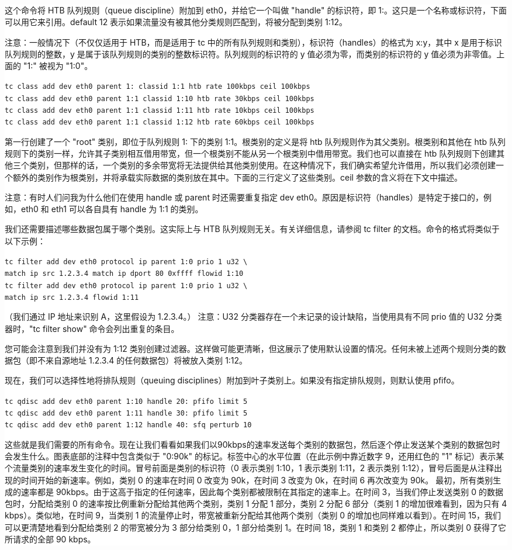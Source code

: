 这个命令将 HTB 队列规则（queue discipline）附加到 eth0，并给它一个叫做 "handle" 的标识符，即 1:。这只是一个名称或标识符，下面可以用它来引用。default 12 表示如果流量没有被其他分类规则匹配到，将被分配到类别 1:12。

注意：一般情况下（不仅仅适用于 HTB，而是适用于 tc 中的所有队列规则和类别），标识符（handles）的格式为 x:y，其中 x 是用于标识队列规则的整数，y 是属于该队列规则的类别的整数标识符。队列规则的标识符的 y 值必须为零，而类别的标识符的 y 值必须为非零值。上面的 "1:" 被视为 "1:0"。

```shell
tc class add dev eth0 parent 1: classid 1:1 htb rate 100kbps ceil 100kbps
tc class add dev eth0 parent 1:1 classid 1:10 htb rate 30kbps ceil 100kbps
tc class add dev eth0 parent 1:1 classid 1:11 htb rate 10kbps ceil 100kbps
tc class add dev eth0 parent 1:1 classid 1:12 htb rate 60kbps ceil 100kbps
```

第一行创建了一个 "root" 类别，即位于队列规则 1: 下的类别 1:1。根类别的定义是将 htb 队列规则作为其父类别。根类别和其他在 htb 队列规则下的类别一样，允许其子类别相互借用带宽，但一个根类别不能从另一个根类别中借用带宽。我们也可以直接在 htb 队列规则下创建其他三个类别，但那样的话，一个类别的多余带宽将无法提供给其他类别使用。在这种情况下，我们确实希望允许借用，所以我们必须创建一个额外的类别作为根类别，并将承载实际数据的类别放在其中。下面的三行定义了这些类别。ceil 参数的含义将在下文中描述。


注意：有时人们问我为什么他们在使用 handle 或 parent 时还需要重复指定 dev eth0。原因是标识符（handles）是特定于接口的，例如，eth0 和 eth1 可以各自具有 handle 为 1:1 的类别。

我们还需要描述哪些数据包属于哪个类别。这实际上与 HTB 队列规则无关。有关详细信息，请参阅 tc filter 的文档。命令的格式将类似于以下示例：

```shell
tc filter add dev eth0 protocol ip parent 1:0 prio 1 u32 \
match ip src 1.2.3.4 match ip dport 80 0xffff flowid 1:10
tc filter add dev eth0 protocol ip parent 1:0 prio 1 u32 \
match ip src 1.2.3.4 flowid 1:11
```
（我们通过 IP 地址来识别 A，这里假设为 1.2.3.4。）
注意：U32 分类器存在一个未记录的设计缺陷，当使用具有不同 prio 值的 U32 分类器时，"tc filter show" 命令会列出重复的条目。

您可能会注意到我们并没有为 1:12 类别创建过滤器。这样做可能更清晰，但这展示了使用默认设置的情况。任何未被上述两个规则分类的数据包（即不来自源地址 1.2.3.4 的任何数据包）将被放入类别 1:12。

现在，我们可以选择性地将排队规则（queuing disciplines）附加到叶子类别上。如果没有指定排队规则，则默认使用 pfifo。

```shell
tc qdisc add dev eth0 parent 1:10 handle 20: pfifo limit 5
tc qdisc add dev eth0 parent 1:11 handle 30: pfifo limit 5
tc qdisc add dev eth0 parent 1:12 handle 40: sfq perturb 10
```

这些就是我们需要的所有命令。现在让我们看看如果我们以90kbps的速率发送每个类别的数据包，然后逐个停止发送某个类别的数据包时会发生什么。图表底部的注释中包含类似于 "0:90k" 的标记。标签中心的水平位置（在此示例中靠近数字 9，还用红色的 "1" 标记）表示某个流量类别的速率发生变化的时间。冒号前面是类别的标识符（0 表示类别 1:10，1 表示类别 1:11，2 表示类别 1:12），冒号后面是从注释出现的时间开始的新速率。例如，类别 0 的速率在时间 0 改变为 90k，在时间 3 改变为 0k，在时间 6 再次改变为 90k。
最初，所有类别生成的速率都是 90kbps。由于这高于指定的任何速率，因此每个类别都被限制在其指定的速率上。在时间 3，当我们停止发送类别 0 的数据包时，分配给类别 0 的速率按比例重新分配给其他两个类别，类别 1 分配 1 部分，类别 2 分配 6 部分（类别 1 的增加很难看到，因为只有 4 kbps）。类似地，在时间 9，当类别 1 的流量停止时，带宽被重新分配给其他两个类别（类别 0 的增加也同样难以看到）。在时间 15，我们可以更清楚地看到分配给类别 2 的带宽被分为 3 部分给类别 0，1 部分给类别 1。在时间 18，类别 1 和类别 2 都停止，所以类别 0 获得了它所请求的全部 90 kbps。
